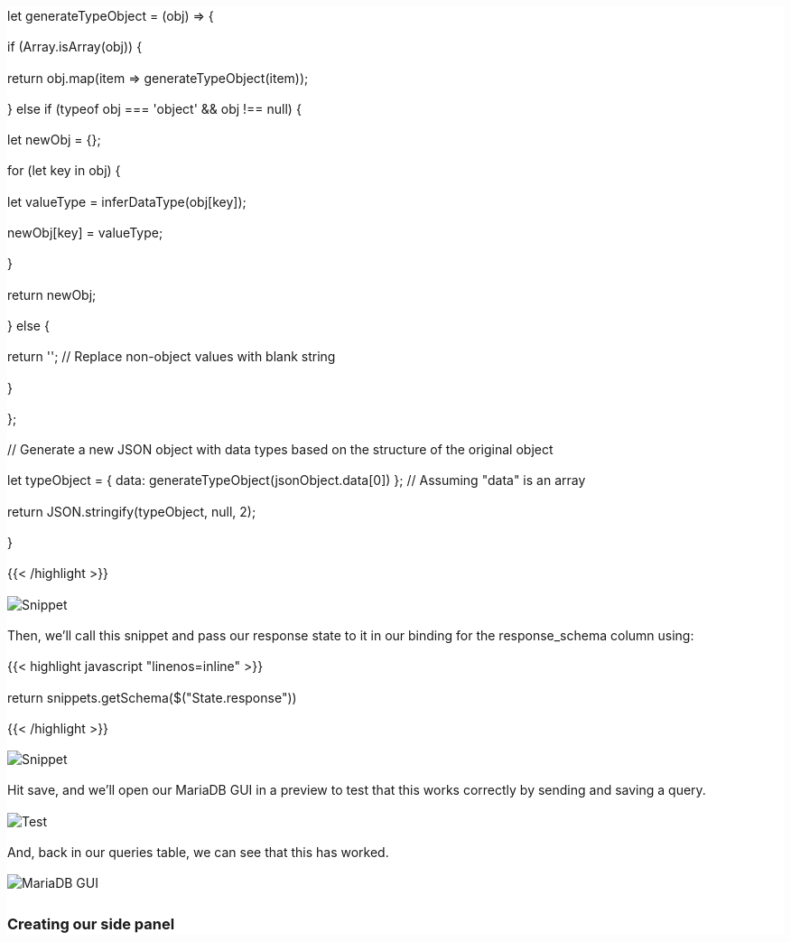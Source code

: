 let generateTypeObject = (obj) => {

 if (Array.isArray(obj)) {

  return obj.map(item => generateTypeObject(item));

 } else if (typeof obj === 'object' && obj !== null) {

  let newObj = {};

  for (let key in obj) {

   let valueType = inferDataType(obj[key]);

   newObj[key] = valueType;

  }

  return newObj;

 } else {

  return ''; // Replace non-object values with blank string

 }

};

// Generate a new JSON object with data types based on the structure of the original object

let typeObject = { data: generateTypeObject(jsonObject.data[0]) }; // Assuming "data" is an array

return JSON.stringify(typeObject, null, 2);

}

{{< /highlight >}}

![Snippet](https://res.cloudinary.com/daog6scxm/image/upload/v1715787323/cms/mariadb-gui/MariaDB_GUI_37_whnley.webp "Snippet")

Then, we’ll call this snippet and pass our response state to it in our binding for the response_schema column using:

{{< highlight javascript "linenos=inline" >}}

return snippets.getSchema($("State.response"))

{{< /highlight >}}

![Snippet](https://res.cloudinary.com/daog6scxm/image/upload/v1715787322/cms/mariadb-gui/MariaDB_GUI_38_txrm5z.webp "Snippet")

Hit save, and we’ll open our MariaDB GUI in a preview to test that this works correctly by sending and saving a query.

![Test](https://res.cloudinary.com/daog6scxm/image/upload/v1715787322/cms/mariadb-gui/MariaDB_GUI_39_fubkc0.webp "Test")

And, back in our queries table, we can see that this has worked.

![MariaDB GUI](https://res.cloudinary.com/daog6scxm/image/upload/v1715787321/cms/mariadb-gui/MariaDB_GUI_40_u1lm7b.webp "MariaDB GUI")

### Creating our side panel
